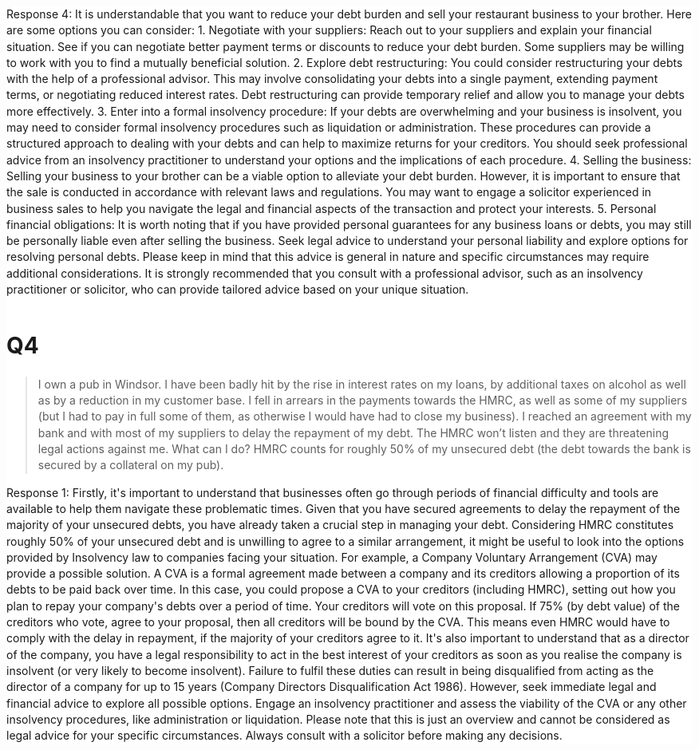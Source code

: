 Response 4: It is understandable that you want to reduce your debt burden and sell your restaurant business to your brother. Here are some options you can consider: 1. Negotiate with your suppliers: Reach out to your suppliers and explain your financial situation. See if you can negotiate better payment terms or discounts to reduce your debt burden. Some suppliers may be willing to work with you to find a mutually beneficial solution. 2. Explore debt restructuring: You could consider restructuring your debts with the help of a professional advisor. This may involve consolidating your debts into a single payment, extending payment terms, or negotiating reduced interest rates. Debt restructuring can provide temporary relief and allow you to manage your debts more effectively. 3. Enter into a formal insolvency procedure: If your debts are overwhelming and your business is insolvent, you may need to consider formal insolvency procedures such as liquidation or administration. These procedures can provide a structured approach to dealing with your debts and can help to maximize returns for your creditors. You should seek professional advice from an insolvency practitioner to understand your options and the implications of each procedure. 4. Selling the business: Selling your business to your brother can be a viable option to alleviate your debt burden. However, it is important to ensure that the sale is conducted in accordance with relevant laws and regulations. You may want to engage a solicitor experienced in business sales to help you navigate the legal and financial aspects of the transaction and protect your interests. 5. Personal financial obligations: It is worth noting that if you have provided personal guarantees for any business loans or debts, you may still be personally liable even after selling the business. Seek legal advice to understand your personal liability and explore options for resolving personal debts. Please keep in mind that this advice is general in nature and specific circumstances may require additional considerations. It is strongly recommended that you consult with a professional advisor, such as an insolvency practitioner or solicitor, who can provide tailored advice based on your unique situation.

# Q4

> I own a pub in Windsor. I have been badly hit by the rise in interest rates on my loans, by additional taxes on alcohol as well as by a reduction in my customer base. I fell in arrears in the payments towards the HMRC, as well as some of my suppliers (but I had to pay in full some of them, as otherwise I would have had to close my business). I reached an agreement with my bank and with most of my suppliers to delay the repayment of my debt. The HMRC won’t listen and they are threatening legal actions against me. What can I do? HMRC counts for roughly 50% of my unsecured debt (the debt towards the bank is secured by a collateral on my pub).

Response 1: Firstly, it's important to understand that businesses often go through periods of financial difficulty and tools are available to help them navigate these problematic times. Given that you have secured agreements to delay the repayment of the majority of your unsecured debts, you have already taken a crucial step in managing your debt. Considering HMRC constitutes roughly 50% of your unsecured debt and is unwilling to agree to a similar arrangement, it might be useful to look into the options provided by Insolvency law to companies facing your situation. For example, a Company Voluntary Arrangement (CVA) may provide a possible solution. A CVA is a formal agreement made between a company and its creditors allowing a proportion of its debts to be paid back over time. In this case, you could propose a CVA to your creditors (including HMRC), setting out how you plan to repay your company's debts over a period of time. Your creditors will vote on this proposal. If 75% (by debt value) of the creditors who vote, agree to your proposal, then all creditors will be bound by the CVA. This means even HMRC would have to comply with the delay in repayment, if the majority of your creditors agree to it. It's also important to understand that as a director of the company, you have a legal responsibility to act in the best interest of your creditors as soon as you realise the company is insolvent (or very likely to become insolvent). Failure to fulfil these duties can result in being disqualified from acting as the director of a company for up to 15 years (Company Directors Disqualification Act 1986). However, seek immediate legal and financial advice to explore all possible options. Engage an insolvency practitioner and assess the viability of the CVA or any other insolvency procedures, like administration or liquidation. Please note that this is just an overview and cannot be considered as legal advice for your specific circumstances. Always consult with a solicitor before making any decisions.
